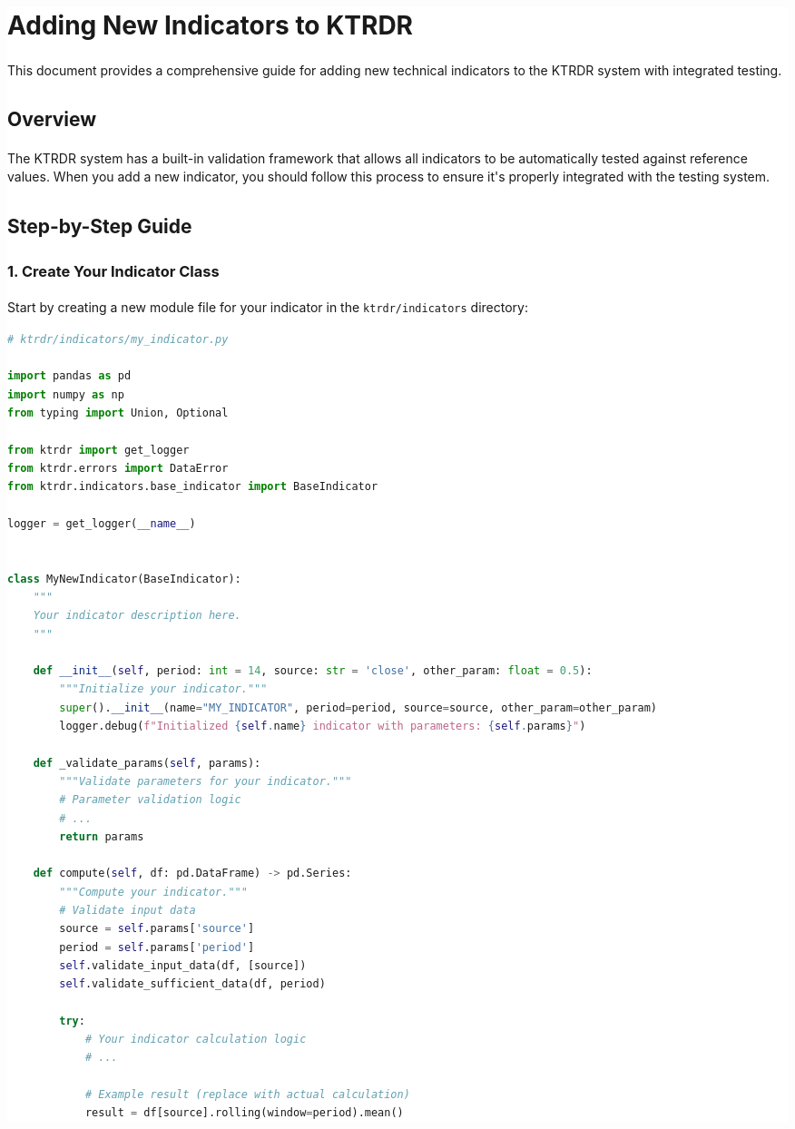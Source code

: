 # Adding New Indicators to KTRDR

This document provides a comprehensive guide for adding new technical indicators to the KTRDR system with integrated testing.

## Overview

The KTRDR system has a built-in validation framework that allows all indicators to be automatically tested against reference values. When you add a new indicator, you should follow this process to ensure it's properly integrated with the testing system.

## Step-by-Step Guide

### 1. Create Your Indicator Class

Start by creating a new module file for your indicator in the `ktrdr/indicators` directory:

```python
# ktrdr/indicators/my_indicator.py

import pandas as pd
import numpy as np
from typing import Union, Optional

from ktrdr import get_logger
from ktrdr.errors import DataError
from ktrdr.indicators.base_indicator import BaseIndicator

logger = get_logger(__name__)


class MyNewIndicator(BaseIndicator):
    """
    Your indicator description here.
    """
    
    def __init__(self, period: int = 14, source: str = 'close', other_param: float = 0.5):
        """Initialize your indicator."""
        super().__init__(name="MY_INDICATOR", period=period, source=source, other_param=other_param)
        logger.debug(f"Initialized {self.name} indicator with parameters: {self.params}")
    
    def _validate_params(self, params):
        """Validate parameters for your indicator."""
        # Parameter validation logic
        # ...
        return params
    
    def compute(self, df: pd.DataFrame) -> pd.Series:
        """Compute your indicator."""
        # Validate input data
        source = self.params['source']
        period = self.params['period']
        self.validate_input_data(df, [source])
        self.validate_sufficient_data(df, period)
        
        try:
            # Your indicator calculation logic
            # ...
            
            # Example result (replace with actual calculation)
            result = df[source].rolling(window=period).mean()
```